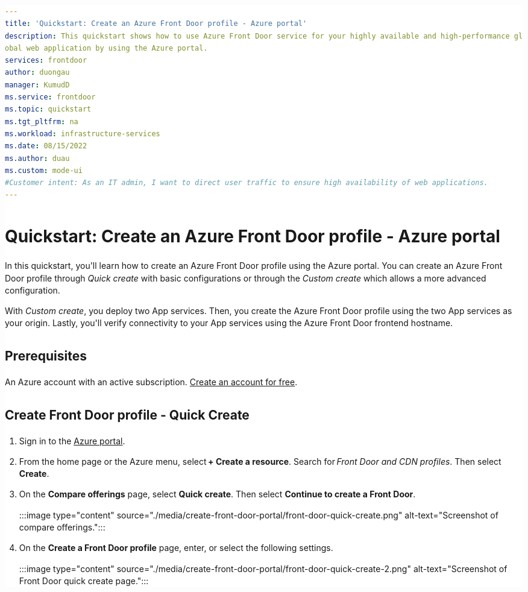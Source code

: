 ```yaml
---
title: 'Quickstart: Create an Azure Front Door profile - Azure portal'
description: This quickstart shows how to use Azure Front Door service for your highly available and high-performance global web application by using the Azure portal.
services: frontdoor
author: duongau
manager: KumudD
ms.service: frontdoor
ms.topic: quickstart
ms.tgt_pltfrm: na
ms.workload: infrastructure-services
ms.date: 08/15/2022
ms.author: duau
ms.custom: mode-ui
#Customer intent: As an IT admin, I want to direct user traffic to ensure high availability of web applications.
---
```


# Quickstart: Create an Azure Front Door profile - Azure portal

In this quickstart, you'll learn how to create an Azure Front Door profile using the Azure portal. You can create an Azure Front Door profile through *Quick create* with basic configurations or through the *Custom create* which allows a more advanced configuration. 

With *Custom create*, you deploy two App services. Then, you create the Azure Front Door profile using the two App services as your origin. Lastly, you'll verify connectivity to your App services using the Azure Front Door frontend hostname.

## Prerequisites

An Azure account with an active subscription. [Create an account for free](https://azure.microsoft.com/free/?WT.mc_id=A261C142F).

## Create Front Door profile - Quick Create

1. Sign in to the [Azure portal](https://portal.azure.com).

1. From the home page or the Azure menu, select **+ Create a resource**. Search for *Front Door and CDN profiles*. Then select **Create**.

1. On the **Compare offerings** page, select **Quick create**. Then select **Continue to create a Front Door**.

   :::image type="content" source="./media/create-front-door-portal/front-door-quick-create.png" alt-text="Screenshot of compare offerings.":::

1. On the **Create a Front Door profile** page, enter, or select the following settings.

    :::image type="content" source="./media/create-front-door-portal/front-door-quick-create-2.png" alt-text="Screenshot of Front Door quick create page.":::    
